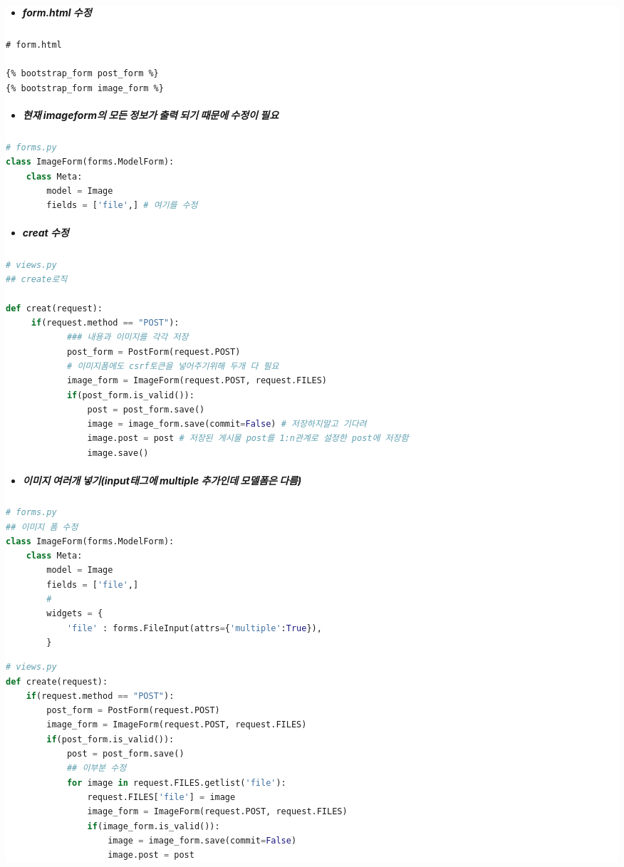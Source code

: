- ##### form.html 수정

```html
# form.html

{% bootstrap_form post_form %}
{% bootstrap_form image_form %}
```

- ##### 현재 imageform의 모든 정보가 출력 되기 때문에 수정이 필요

```python
# forms.py
class ImageForm(forms.ModelForm):
    class Meta:
        model = Image
        fields = ['file',] # 여기를 수정

```

- ##### creat 수정 

```python
# views.py 
## create로직

def creat(request):
     if(request.method == "POST"):
            ### 내용과 이미지를 각각 저장
            post_form = PostForm(request.POST)
            # 이미지폼에도 csrf토큰을 넣어주기위해 두개 다 필요
        	image_form = ImageForm(request.POST, request.FILES) 
            if(post_form.is_valid()):
                post = post_form.save()
                image = image_form.save(commit=False) # 저장하지말고 기다려
                image.post = post # 저장된 게시물 post를 1:n관계로 설정한 post에 저장함
                image.save()
```

- ##### 이미지 여러개 넣기(input태그에  multiple 추가인데 모델폼은 다름)

```python
# forms.py
## 이미지 폼 수정
class ImageForm(forms.ModelForm):
    class Meta:
        model = Image
        fields = ['file',]
        # 
        widgets = {
            'file' : forms.FileInput(attrs={'multiple':True}),
        }
```

```python
# views.py
def create(request):
    if(request.method == "POST"):
        post_form = PostForm(request.POST)
        image_form = ImageForm(request.POST, request.FILES)
        if(post_form.is_valid()):
            post = post_form.save()
            ## 이부분 수정
            for image in request.FILES.getlist('file'):
                request.FILES['file'] = image
                image_form = ImageForm(request.POST, request.FILES)
                if(image_form.is_valid()):
                    image = image_form.save(commit=False) 
                    image.post = post 
```